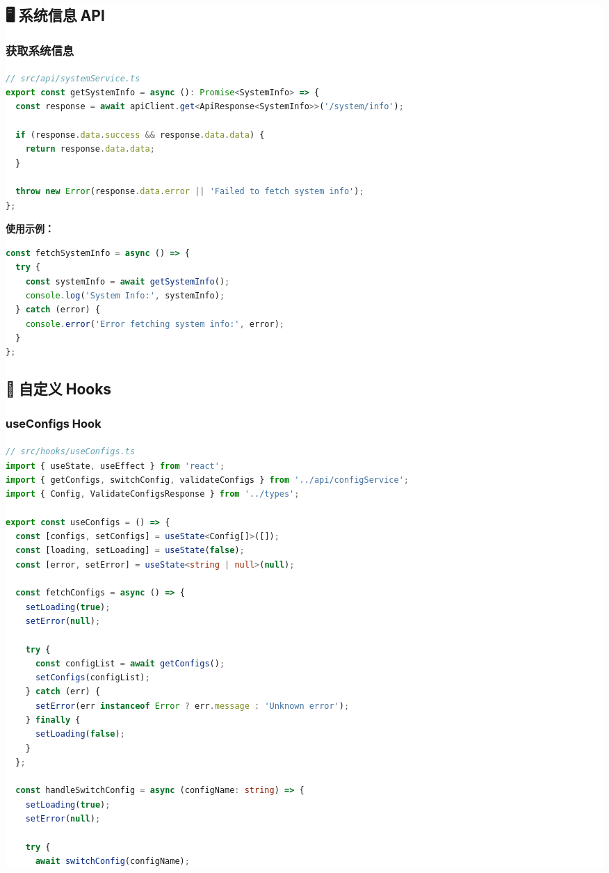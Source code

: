 ## 🖥️ 系统信息 API

### 获取系统信息

```typescript
// src/api/systemService.ts
export const getSystemInfo = async (): Promise<SystemInfo> => {
  const response = await apiClient.get<ApiResponse<SystemInfo>>('/system/info');
  
  if (response.data.success && response.data.data) {
    return response.data.data;
  }
  
  throw new Error(response.data.error || 'Failed to fetch system info');
};
```

**使用示例：**
```typescript
const fetchSystemInfo = async () => {
  try {
    const systemInfo = await getSystemInfo();
    console.log('System Info:', systemInfo);
  } catch (error) {
    console.error('Error fetching system info:', error);
  }
};
```

## 🎣 自定义 Hooks

### useConfigs Hook

```typescript
// src/hooks/useConfigs.ts
import { useState, useEffect } from 'react';
import { getConfigs, switchConfig, validateConfigs } from '../api/configService';
import { Config, ValidateConfigsResponse } from '../types';

export const useConfigs = () => {
  const [configs, setConfigs] = useState<Config[]>([]);
  const [loading, setLoading] = useState(false);
  const [error, setError] = useState<string | null>(null);

  const fetchConfigs = async () => {
    setLoading(true);
    setError(null);
    
    try {
      const configList = await getConfigs();
      setConfigs(configList);
    } catch (err) {
      setError(err instanceof Error ? err.message : 'Unknown error');
    } finally {
      setLoading(false);
    }
  };

  const handleSwitchConfig = async (configName: string) => {
    setLoading(true);
    setError(null);
    
    try {
      await switchConfig(configName);
```